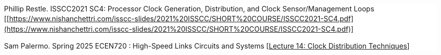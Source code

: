 Phillip Restle. ISSCC2021 SC4: Processor Clock Generation, Distribution, and Clock Sensor/Management Loops [[https://www.nishanchettri.com/isscc-slides/2021%20ISSCC/SHORT%20COURSE/ISSCC2021-SC4.pdf](https://www.nishanchettri.com/isscc-slides/2021%20ISSCC/SHORT%20COURSE/ISSCC2021-SC4.pdf)]

Sam Palermo. Spring 2025 ECEN720 : High-Speed Links Circuits and Systems [[Lecture 14: Clock Distribution Techniques](https://people.engr.tamu.edu/spalermo/ecen689/lecture14_ee720_clk_distribution.pdf)]

